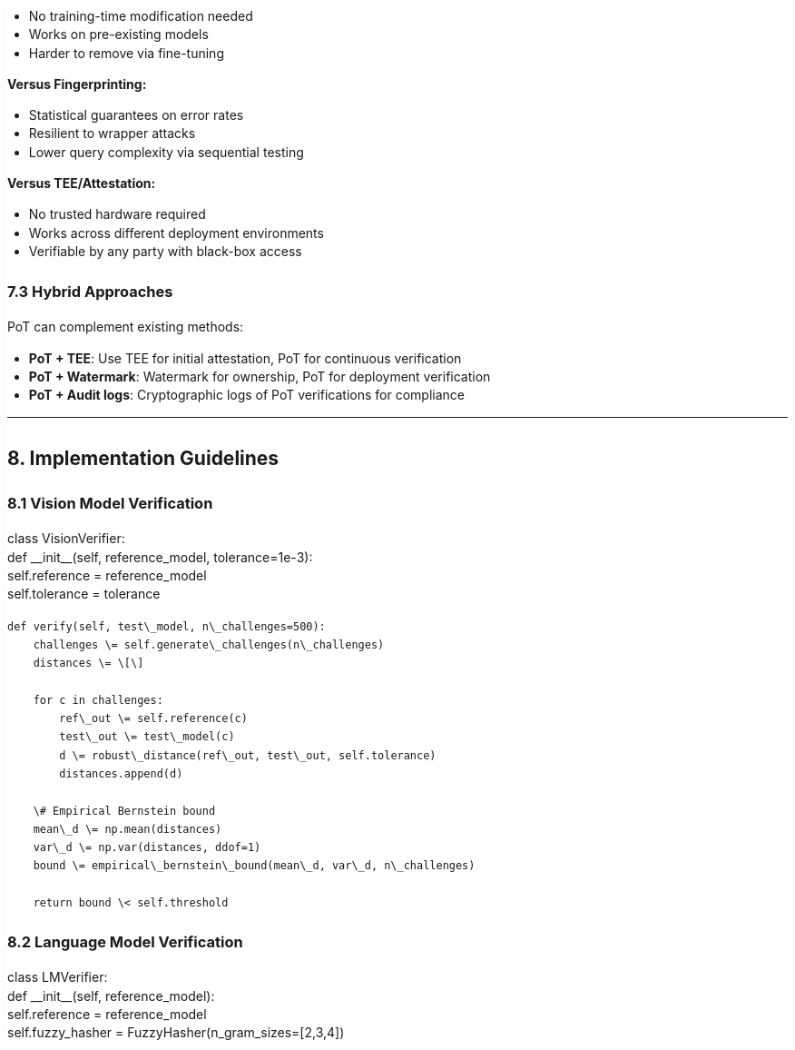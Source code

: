 * No training-time modification needed  
* Works on pre-existing models  
* Harder to remove via fine-tuning

**Versus Fingerprinting:**

* Statistical guarantees on error rates  
* Resilient to wrapper attacks  
* Lower query complexity via sequential testing

**Versus TEE/Attestation:**

* No trusted hardware required  
* Works across different deployment environments  
* Verifiable by any party with black-box access

### **7.3 Hybrid Approaches**

PoT can complement existing methods:

* **PoT \+ TEE**: Use TEE for initial attestation, PoT for continuous verification  
* **PoT \+ Watermark**: Watermark for ownership, PoT for deployment verification  
* **PoT \+ Audit logs**: Cryptographic logs of PoT verifications for compliance

---

## **8\. Implementation Guidelines**

### **8.1 Vision Model Verification**

class VisionVerifier:  
    def \_\_init\_\_(self, reference\_model, tolerance=1e-3):  
        self.reference \= reference\_model  
        self.tolerance \= tolerance  
          
    def verify(self, test\_model, n\_challenges=500):  
        challenges \= self.generate\_challenges(n\_challenges)  
        distances \= \[\]  
          
        for c in challenges:  
            ref\_out \= self.reference(c)  
            test\_out \= test\_model(c)  
            d \= robust\_distance(ref\_out, test\_out, self.tolerance)  
            distances.append(d)  
          
        \# Empirical Bernstein bound  
        mean\_d \= np.mean(distances)  
        var\_d \= np.var(distances, ddof=1)  
        bound \= empirical\_bernstein\_bound(mean\_d, var\_d, n\_challenges)  
          
        return bound \< self.threshold

### **8.2 Language Model Verification**

class LMVerifier:  
    def \_\_init\_\_(self, reference\_model):  
        self.reference \= reference\_model  
        self.fuzzy\_hasher \= FuzzyHasher(n\_gram\_sizes=\[2,3,4\])  
          